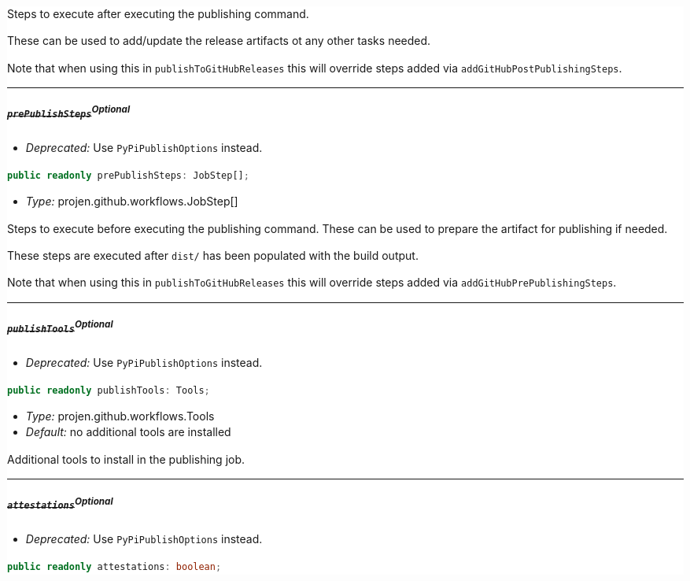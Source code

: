 Steps to execute after executing the publishing command.

These can be used
to add/update the release artifacts ot any other tasks needed.


Note that when using this in `publishToGitHubReleases` this will override steps added via `addGitHubPostPublishingSteps`.

---

##### ~~`prePublishSteps`~~<sup>Optional</sup> <a name="prePublishSteps" id="projen.release.JsiiReleasePyPi.property.prePublishSteps"></a>

- *Deprecated:* Use `PyPiPublishOptions` instead.

```typescript
public readonly prePublishSteps: JobStep[];
```

- *Type:* projen.github.workflows.JobStep[]

Steps to execute before executing the publishing command. These can be used to prepare the artifact for publishing if needed.

These steps are executed after `dist/` has been populated with the build
output.

Note that when using this in `publishToGitHubReleases` this will override steps added via `addGitHubPrePublishingSteps`.

---

##### ~~`publishTools`~~<sup>Optional</sup> <a name="publishTools" id="projen.release.JsiiReleasePyPi.property.publishTools"></a>

- *Deprecated:* Use `PyPiPublishOptions` instead.

```typescript
public readonly publishTools: Tools;
```

- *Type:* projen.github.workflows.Tools
- *Default:* no additional tools are installed

Additional tools to install in the publishing job.

---

##### ~~`attestations`~~<sup>Optional</sup> <a name="attestations" id="projen.release.JsiiReleasePyPi.property.attestations"></a>

- *Deprecated:* Use `PyPiPublishOptions` instead.

```typescript
public readonly attestations: boolean;
```
